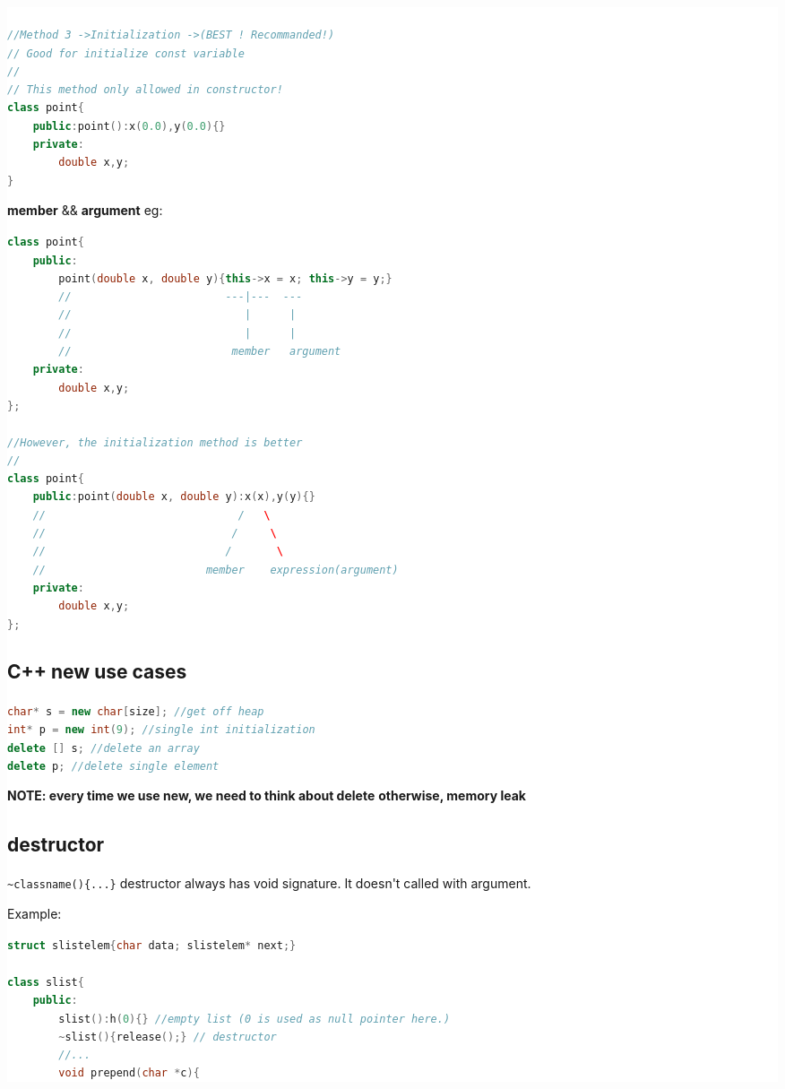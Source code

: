 ```c++

//Method 3 ->Initialization ->(BEST ! Recommanded!)
// Good for initialize const variable
//
// This method only allowed in constructor!
class point{
    public:point():x(0.0),y(0.0){}
    private:
        double x,y;
}
```

**member** && **argument**
eg:

```cpp
class point{
    public:
        point(double x, double y){this->x = x; this->y = y;}
        //                        ---|---  ---
        //                           |      |
        //                           |      |
        //                         member   argument
    private:
        double x,y;
};

//However, the initialization method is better
//
class point{
    public:point(double x, double y):x(x),y(y){}
    //                              /   \
    //                             /     \
    //                            /       \
    //                         member    expression(argument)
    private:
        double x,y;
};
```
## C++ **new** use cases
```cpp
char* s = new char[size]; //get off heap
int* p = new int(9); //single int initialization
delete [] s; //delete an array
delete p; //delete single element
```
**NOTE: every time we use new, we need to think about delete**
**otherwise, memory leak**

## destructor
```~classname(){...}```
destructor always has void signature. It doesn't called with argument.

Example:
```cpp
struct slistelem{char data; slistelem* next;}

class slist{
    public:
        slist():h(0){} //empty list (0 is used as null pointer here.)
        ~slist(){release();} // destructor
        //...
        void prepend(char *c){
```